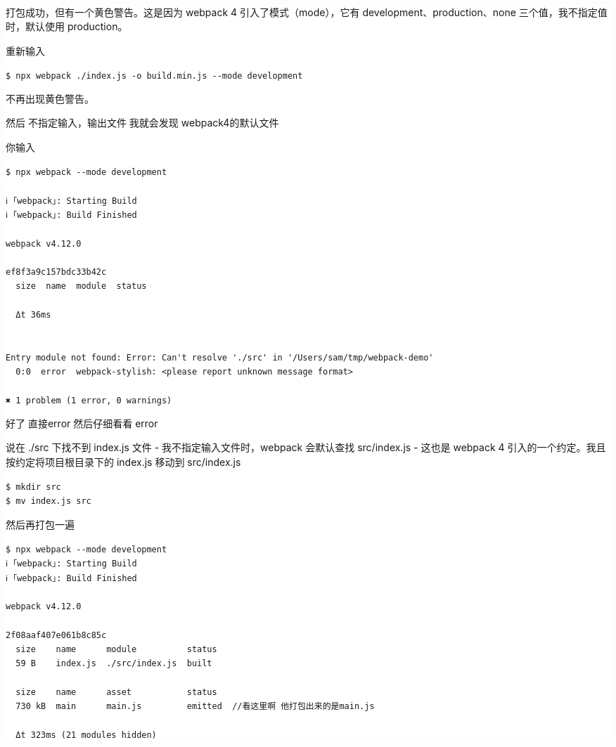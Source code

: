 打包成功，但有一个黄色警告。这是因为 webpack 4 引入了模式（mode），它有 development、production、none 三个值，我不指定值时，默认使用 production。

重新输入

```
$ npx webpack ./index.js -o build.min.js --mode development

```

不再出现黄色警告。

然后 不指定输入，输出文件 我就会发现 webpack4的默认文件

你输入

```
$ npx webpack --mode development

ℹ ｢webpack｣: Starting Build
ℹ ｢webpack｣: Build Finished

webpack v4.12.0

ef8f3a9c157bdc33b42c
  size  name  module  status

  Δt 36ms


Entry module not found: Error: Can't resolve './src' in '/Users/sam/tmp/webpack-demo'
  0:0  error  webpack-stylish: <please report unknown message format>

✖ 1 problem (1 error, 0 warnings)

```

好了 直接error 然后仔细看看 error 

说在 ./src 下找不到 index.js 文件 - 我不指定输入文件时，webpack 会默认查找 src/index.js - 这也是 webpack 4 引入的一个约定。我且按约定将项目根目录下的 index.js 移动到 src/index.js

```
$ mkdir src
$ mv index.js src

```

然后再打包一遍

```
$ npx webpack --mode development
ℹ ｢webpack｣: Starting Build
ℹ ｢webpack｣: Build Finished

webpack v4.12.0

2f08aaf407e061b8c85c
  size    name      module          status
  59 B    index.js  ./src/index.js  built

  size    name      asset           status
  730 kB  main      main.js         emitted  //看这里啊 他打包出来的是main.js

  Δt 323ms (21 modules hidden)

```
